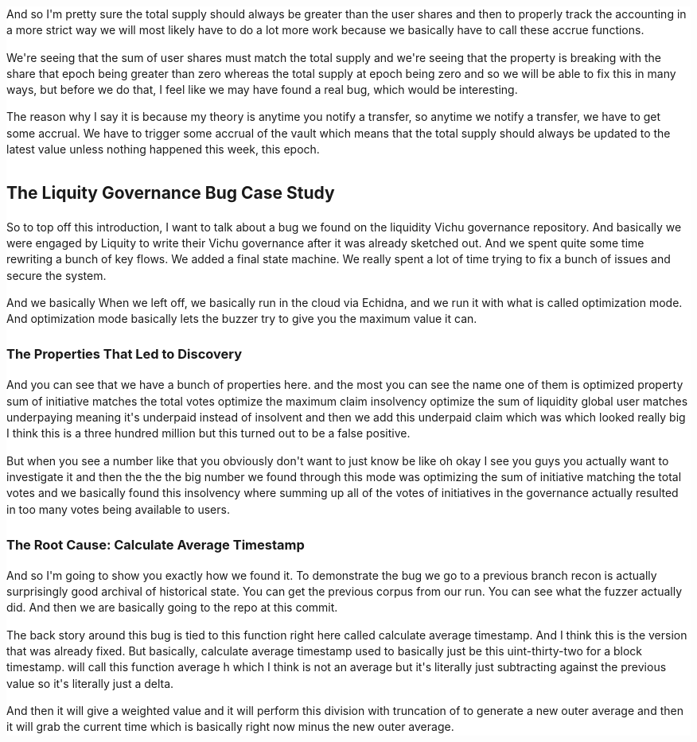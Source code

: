 And so I'm pretty sure the total supply should always be greater than the user shares and then to properly track the accounting in a more strict way we will most likely have to do a lot more work because we basically have to call these accrue functions.

We're seeing that the sum of user shares must match the total supply and we're seeing that the property is breaking with the share that epoch being greater than zero whereas the total supply at epoch being zero and so we will be able to fix this in many ways, but before we do that, I feel like we may have found a real bug, which would be interesting.

The reason why I say it is because my theory is anytime you notify a transfer, so anytime we notify a transfer, we have to get some accrual. We have to trigger some accrual of the vault which means that the total supply should always be updated to the latest value unless nothing happened this week, this epoch.

## The Liquity Governance Bug Case Study

So to top off this introduction, I want to talk about a bug we found on the liquidity Vichu governance repository. And basically we were engaged by Liquity to write their Vichu governance after it was already sketched out. And we spent quite some time rewriting a bunch of key flows. We added a final state machine. We really spent a lot of time trying to fix a bunch of issues and secure the system.

And we basically When we left off, we basically run in the cloud via Echidna, and we run it with what is called optimization mode. And optimization mode basically lets the buzzer try to give you the maximum value it can.

### The Properties That Led to Discovery

And you can see that we have a bunch of properties here. and the most you can see the name one of them is optimized property sum of initiative matches the total votes optimize the maximum claim insolvency optimize the sum of liquidity global user matches underpaying meaning it's underpaid instead of insolvent and then we add this underpaid claim which was which looked really big I think this is a three hundred million but this turned out to be a false positive.

But when you see a number like that you obviously don't want to just know be like oh okay I see you guys you actually want to investigate it and then the the the big number we found through this mode was optimizing the sum of initiative matching the total votes and we basically found this insolvency where summing up all of the votes of initiatives in the governance actually resulted in too many votes being available to users.

### The Root Cause: Calculate Average Timestamp

And so I'm going to show you exactly how we found it. To demonstrate the bug we go to a previous branch recon is actually surprisingly good archival of historical state. You can get the previous corpus from our run. You can see what the fuzzer actually did. And then we are basically going to the repo at this commit.

The back story around this bug is tied to this function right here called calculate average timestamp. And I think this is the version that was already fixed. But basically, calculate average timestamp used to basically just be this uint-thirty-two for a block timestamp. will call this function average h which I think is not an average but it's literally just subtracting against the previous value so it's literally just a delta.

And then it will give a weighted value and it will perform this division with truncation of to generate a new outer average and then it will grab the current time which is basically right now minus the new outer average.
